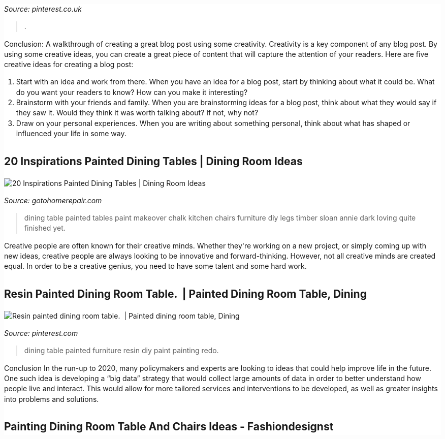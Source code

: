 _Source: pinterest.co.uk_

>. 

	

Conclusion: A walkthrough of creating a great blog post using some creativity.
Creativity is a key component of any blog post. By using some creative ideas, you can create a great piece of content that will capture the attention of your readers. Here are five creative ideas for creating a blog post: 
1. Start with an idea and work from there. When you have an idea for a blog post, start by thinking about what it could be. What do you want your readers to know? How can you make it interesting? 
2. Brainstorm with your friends and family. When you are brainstorming ideas for a blog post, think about what they would say if they saw it. Would they think it was worth talking about? If not, why not? 
3. Draw on your personal experiences. When you are writing about something personal, think about what has shaped or influenced your life in some way.

    
## 20 Inspirations Painted Dining Tables | Dining Room Ideas

<img loading=lazy src="https://gotohomerepair.com/wp-content/uploads/2017/11/best-25-paint-dining-tables-ideas-on-pinterest-distressed-in-recent-painted-dining-tables.jpg" onerror="this.onerror=null;this.src='https://tse2.mm.bing.net/th?id=OIP.W3Tm_wq_PGCG1YgON2iATQHaFj&amp;pid=15.1';" alt="20 Inspirations Painted Dining Tables | Dining Room Ideas">

_Source: gotohomerepair.com_

>dining table painted tables paint makeover chalk kitchen chairs furniture diy legs timber sloan annie dark loving quite finished yet. 

	

Creative people are often known for their creative minds. Whether they're working on a new project, or simply coming up with new ideas, creative people are always looking to be innovative and forward-thinking. However, not all creative minds are created equal. In order to be a creative genius, you need to have some talent and some hard work.

    
## Resin Painted Dining Room Table. ️ | Painted Dining Room Table, Dining

<img loading=lazy src="https://i.pinimg.com/originals/5a/73/a5/5a73a53ee2d256d4cb6b2bbd79d2f296.jpg" onerror="this.onerror=null;this.src='https://tse3.mm.bing.net/th?id=OIP.xuinxpFuUF55SjVzNiAqQgHaJ4&amp;pid=15.1';" alt="Resin painted dining room table. ️ | Painted dining room table, Dining">

_Source: pinterest.com_

>dining table painted furniture resin diy paint painting redo. 

	

Conclusion
In the run-up to 2020, many policymakers and experts are looking to ideas that could help improve life in the future. One such idea is developing a “big data” strategy that would collect large amounts of data in order to better understand how people live and interact. This would allow for more tailored services and interventions to be developed, as well as greater insights into problems and solutions.

    
## Painting Dining Room Table And Chairs Ideas - Fashiondesignst
